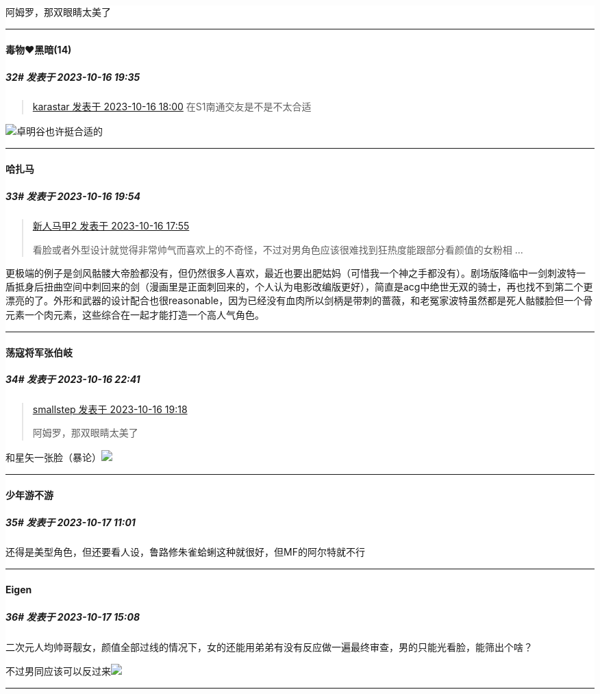 阿姆罗，那双眼睛太美了

*****

####  毒物❤黑暗(14)  
##### 32#       发表于 2023-10-16 19:35

<blockquote><a href="httphttps://bbs.saraba1st.com/2b/forum.php?mod=redirect&amp;goto=findpost&amp;pid=62734125&amp;ptid=2156874" target="_blank">karastar 发表于 2023-10-16 18:00</a>
在S1南通交友是不是不太合适</blockquote>
<img src="https://static.saraba1st.com/image/smiley/face2017/037.png" referrerpolicy="no-referrer">卓明谷也许挺合适的

*****

####  哈扎马  
##### 33#       发表于 2023-10-16 19:54

<blockquote><a href="httphttps://bbs.saraba1st.com/2b/forum.php?mod=redirect&amp;goto=findpost&amp;pid=62734072&amp;ptid=2156874" target="_blank">新人马甲2 发表于 2023-10-16 17:55</a>

看脸或者外型设计就觉得非常帅气而喜欢上的不奇怪，不过对男角色应该很难找到狂热度能跟部分看颜值的女粉相 ...</blockquote>
更极端的例子是剑风骷髅大帝脸都没有，但仍然很多人喜欢，最近也要出肥姑妈（可惜我一个神之手都没有）。剧场版降临中一剑刺波特一盾抵身后扭曲空间中刺回来的剑（漫画里是正面刺回来的，个人认为电影改编版更好），简直是acg中绝世无双的骑士，再也找不到第二个更漂亮的了。外形和武器的设计配合也很reasonable，因为已经没有血肉所以剑柄是带刺的蔷薇，和老冤家波特虽然都是死人骷髅脸但一个骨元素一个肉元素，这些综合在一起才能打造一个高人气角色。

*****

####  荡寇将军张伯岐  
##### 34#       发表于 2023-10-16 22:41

<blockquote><a href="httphttps://bbs.saraba1st.com/2b/forum.php?mod=redirect&amp;goto=findpost&amp;pid=62734876&amp;ptid=2156874" target="_blank">smallstep 发表于 2023-10-16 19:18</a>

阿姆罗，那双眼睛太美了</blockquote>
和星矢一张脸（暴论）<img src="https://static.saraba1st.com/image/smiley/face2017/067.png" referrerpolicy="no-referrer">

*****

####  少年游不游  
##### 35#       发表于 2023-10-17 11:01

还得是美型角色，但还要看人设，鲁路修朱雀蛤蜊这种就很好，但MF的阿尔特就不行

*****

####  Eigen  
##### 36#       发表于 2023-10-17 15:08

二次元人均帅哥靓女，颜值全部过线的情况下，女的还能用弟弟有没有反应做一遍最终审查，男的只能光看脸，能筛出个啥？

不过男同应该可以反过来<img src="https://static.saraba1st.com/image/smiley/face2017/048.png" referrerpolicy="no-referrer">

*****
